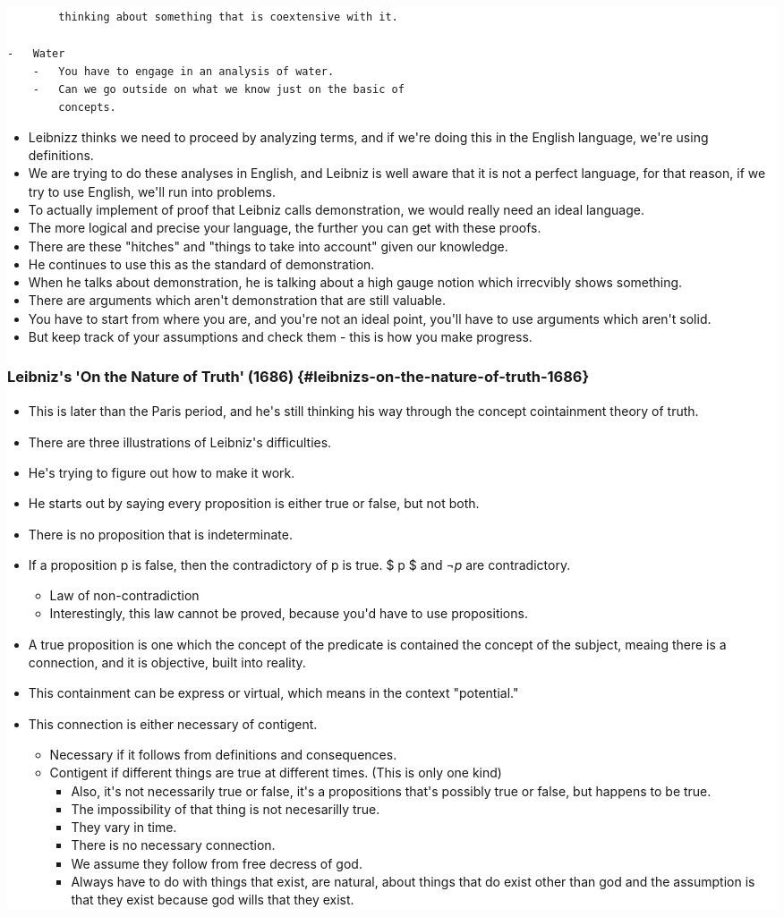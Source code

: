             thinking about something that is coextensive with it.

    -   Water
        -   You have to engage in an analysis of water.
        -   Can we go outside on what we know just on the basic of
            concepts.

-   Leibnizz thinks we need to proceed by analyzing terms, and if we're
    doing this in the English language, we're using definitions.
-   We are trying to do these analyses in English, and Leibniz is well
    aware that it is not a perfect language, for that reason, if we try
    to use English, we'll run into problems.
-   To actually implement of proof that Leibniz calls demonstration, we
    would really need an ideal language.
-   The more logical and precise your language, the further you can get
    with these proofs.
-   There are these "hitches" and "things to take into account" given
    our knowledge.
-   He continues to use this as the standard of demonstration.
-   When he talks about demonstration, he is talking about a high gauge
    notion which irrecvibly shows something.
-   There are arguments which aren't demonstration that are still
    valuable.
-   You have to start from where you are, and you're not an ideal point,
    you'll have to use arguments which aren't solid.
-   But keep track of your assumptions and check them - this is how you
    make progress.

### Leibniz's 'On the Nature of Truth' (1686) {#leibnizs-on-the-nature-of-truth-1686}

-   This is later than the Paris period, and he's still thinking his way
    through the concept cointainment theory of truth.
-   There are three illustrations of Leibniz's difficulties.
-   He's trying to figure out how to make it work.
-   He starts out by saying every proposition is either true or false,
    but not both.
-   There is no proposition that is indeterminate.
-   If a proposition p is false, then the contradictory of p is true. \$
    p \$ and ¬*p* are contradictory.
    -   Law of non-contradiction
    -   Interestingly, this law cannot be proved, because you'd have to
        use propositions.

-   A true proposition is one which the concept of the predicate is
    contained the concept of the subject, meaing there is a connection,
    and it is objective, built into reality.
-   This containment can be express or virtual, which means in the
    context "potential."
-   This connection is either necessary of contigent.
    -   Necessary if it follows from definitions and consequences.
    -   Contigent if different things are true at different times. (This
        is only one kind)
        -   Also, it's not necessarily true or false, it's a
            propositions that's possibly true or false, but happens to
            be true.
        -   The impossibility of that thing is not necesarilly true.
        -   They vary in time.
        -   There is no necessary connection.
        -   We assume they follow from free decress of god.
        -   Always have to do with things that exist, are natural, about
            things that do exist other than god and the assumption is
            that they exist because god wills that they exist.
